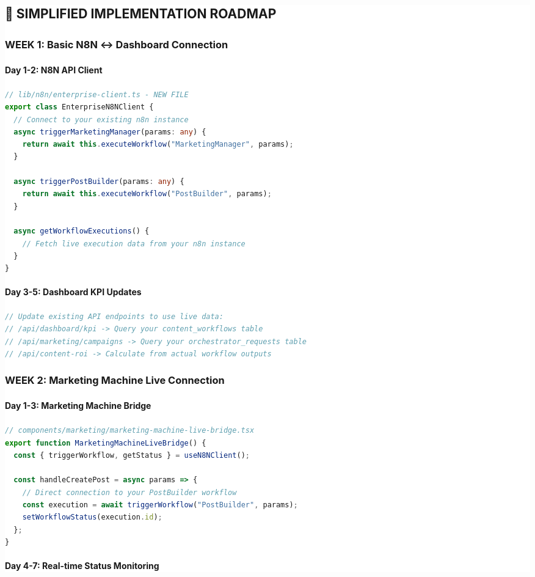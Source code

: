 
## 🚀 **SIMPLIFIED IMPLEMENTATION ROADMAP**

### **WEEK 1: Basic N8N ↔ Dashboard Connection**

#### **Day 1-2: N8N API Client**

```typescript
// lib/n8n/enterprise-client.ts - NEW FILE
export class EnterpriseN8NClient {
  // Connect to your existing n8n instance
  async triggerMarketingManager(params: any) {
    return await this.executeWorkflow("MarketingManager", params);
  }

  async triggerPostBuilder(params: any) {
    return await this.executeWorkflow("PostBuilder", params);
  }

  async getWorkflowExecutions() {
    // Fetch live execution data from your n8n instance
  }
}
```

#### **Day 3-5: Dashboard KPI Updates**

```typescript
// Update existing API endpoints to use live data:
// /api/dashboard/kpi -> Query your content_workflows table
// /api/marketing/campaigns -> Query your orchestrator_requests table
// /api/content-roi -> Calculate from actual workflow outputs
```

### **WEEK 2: Marketing Machine Live Connection**

#### **Day 1-3: Marketing Machine Bridge**

```typescript
// components/marketing/marketing-machine-live-bridge.tsx
export function MarketingMachineLiveBridge() {
  const { triggerWorkflow, getStatus } = useN8NClient();

  const handleCreatePost = async params => {
    // Direct connection to your PostBuilder workflow
    const execution = await triggerWorkflow("PostBuilder", params);
    setWorkflowStatus(execution.id);
  };
}
```

#### **Day 4-7: Real-time Status Monitoring**
